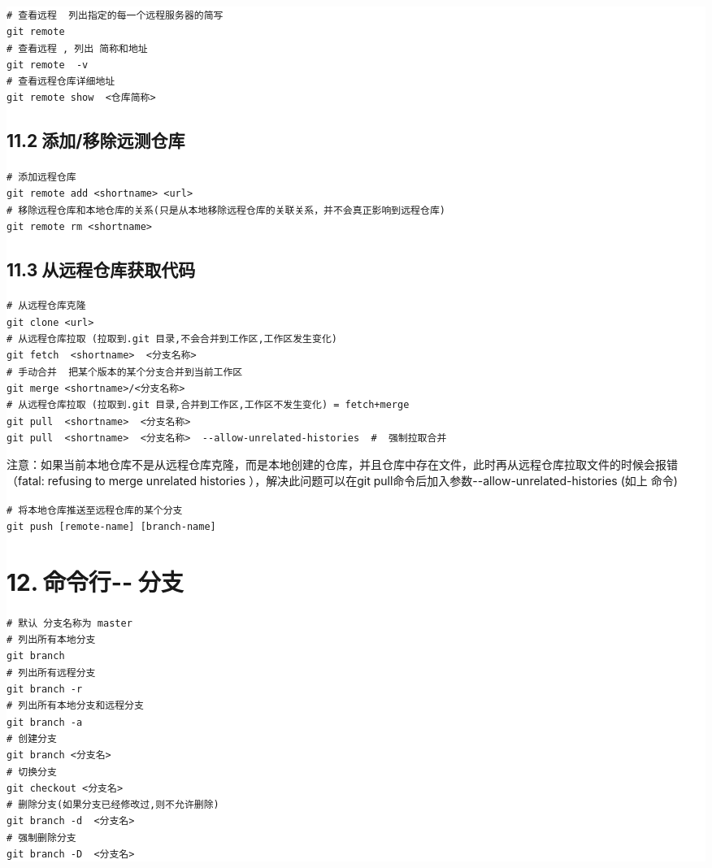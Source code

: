 ```shell
# 查看远程  列出指定的每一个远程服务器的简写
git remote 
# 查看远程 , 列出 简称和地址
git remote  -v  
# 查看远程仓库详细地址
git remote show  <仓库简称>

```

## 11.2 添加/移除远测仓库

```shell
# 添加远程仓库
git remote add <shortname> <url>
# 移除远程仓库和本地仓库的关系(只是从本地移除远程仓库的关联关系，并不会真正影响到远程仓库)
git remote rm <shortname> 
```

## 11.3 从远程仓库获取代码

```shell
# 从远程仓库克隆
git clone <url> 
# 从远程仓库拉取 (拉取到.git 目录,不会合并到工作区,工作区发生变化)
git fetch  <shortname>  <分支名称>
# 手动合并  把某个版本的某个分支合并到当前工作区
git merge <shortname>/<分支名称>
# 从远程仓库拉取 (拉取到.git 目录,合并到工作区,工作区不发生变化) = fetch+merge
git pull  <shortname>  <分支名称>
git pull  <shortname>  <分支名称>  --allow-unrelated-histories  #  强制拉取合并
```

注意：如果当前本地仓库不是从远程仓库克隆，而是本地创建的仓库，并且仓库中存在文件，此时再从远程仓库拉取文件的时候会报错（fatal: refusing to merge unrelated histories ），解决此问题可以在git pull命令后加入参数--allow-unrelated-histories (如上 命令)

```shell
# 将本地仓库推送至远程仓库的某个分支
git push [remote-name] [branch-name]
```

# 12.  命令行-- 分支

```shell
# 默认 分支名称为 master
# 列出所有本地分支
git branch
# 列出所有远程分支
git branch -r
# 列出所有本地分支和远程分支
git branch -a
# 创建分支
git branch <分支名>
# 切换分支 
git checkout <分支名>
# 删除分支(如果分支已经修改过,则不允许删除)
git branch -d  <分支名>
# 强制删除分支
git branch -D  <分支名>
```
